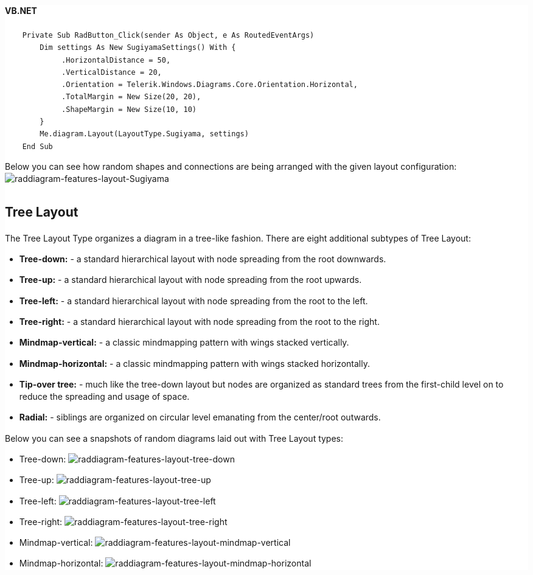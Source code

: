 #### __VB.NET__
```VB.NET
	Private Sub RadButton_Click(sender As Object, e As RoutedEventArgs)
		Dim settings As New SugiyamaSettings() With { 
			 .HorizontalDistance = 50, 
			 .VerticalDistance = 20, 
			 .Orientation = Telerik.Windows.Diagrams.Core.Orientation.Horizontal, 
			 .TotalMargin = New Size(20, 20), 
			 .ShapeMargin = New Size(10, 10) 
		}
		Me.diagram.Layout(LayoutType.Sugiyama, settings)
	End Sub
```

Below you can see how random shapes and connections are being arranged with the given layout configuration:
![raddiagram-features-layout-Sugiyama](images/raddiagram-features-layout-Sugiyama.png)

## Tree Layout

The Tree Layout Type organizes a diagram in a tree-like fashion. There are eight additional subtypes of Tree Layout:		

* __Tree-down:__ - a standard hierarchical layout with node spreading from the root downwards.			  

* __Tree-up:__ - a standard hierarchical layout with node spreading from the root upwards.			  

* __Tree-left:__ - a standard hierarchical layout with node spreading from the root to the left.			  

* __Tree-right:__ - a standard hierarchical layout with node spreading from the root to the right.			  

* __Mindmap-vertical:__ - a classic mindmapping pattern with wings stacked vertically.			  

* __Mindmap-horizontal:__ - a classic mindmapping pattern with wings stacked horizontally.			  

* __Tip-over tree:__ - much like the tree-down layout but nodes are organized as standard trees from the first-child level on to reduce the spreading and usage of space.			  

* __Radial:__ - siblings are organized on circular level emanating from the center/root outwards.			  

Below you can see a snapshots of random diagrams laid out with Tree Layout types:

* Tree-down: ![raddiagram-features-layout-tree-down](images/raddiagram-features-layout-tree-down.png) 

* Tree-up: ![raddiagram-features-layout-tree-up](images/raddiagram-features-layout-tree-up.png) 

* Tree-left: ![raddiagram-features-layout-tree-left](images/raddiagram-features-layout-tree-left.png) 

* Tree-right: ![raddiagram-features-layout-tree-right](images/raddiagram-features-layout-tree-right.png) 

* Mindmap-vertical: ![raddiagram-features-layout-mindmap-vertical](images/raddiagram-features-layout-mindmap-vertical.png) 

* Mindmap-horizontal: ![raddiagram-features-layout-mindmap-horizontal](images/raddiagram-features-layout-mindmap-horizontal.png) 
